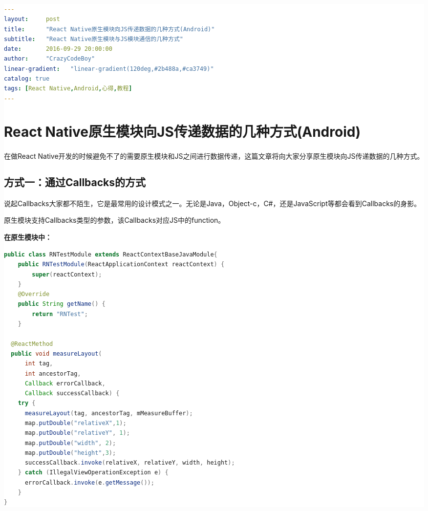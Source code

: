 ```yaml
---
layout:     post
title:      "React Native原生模块向JS传递数据的几种方式(Android)"
subtitle:   "React Native原生模块与JS模块通信的几种方式"
date:       2016-09-29 20:00:00
author:     "CrazyCodeBoy"
linear-gradient:   "linear-gradient(120deg,#2b488a,#ca3749)"
catalog: true
tags: [React Native,Android,心得,教程]
---
```


# React Native原生模块向JS传递数据的几种方式(Android)

在做React Native开发的时候避免不了的需要原生模块和JS之间进行数据传递，这篇文章将向大家分享原生模块向JS传递数据的几种方式。


## 方式一：通过Callbacks的方式

说起Callbacks大家都不陌生，它是最常用的设计模式之一。无论是Java，Object-c，C#，还是JavaScript等都会看到Callbacks的身影。   

原生模块支持Callbacks类型的参数，该Callbacks对应JS中的function。

**在原生模块中：**


```java
public class RNTestModule extends ReactContextBaseJavaModule{
    public RNTestModule(ReactApplicationContext reactContext) {
        super(reactContext);
    }
    @Override
    public String getName() {
        return "RNTest";
    }

  @ReactMethod
  public void measureLayout(
      int tag,
      int ancestorTag,
      Callback errorCallback,
      Callback successCallback) {
    try {
      measureLayout(tag, ancestorTag, mMeasureBuffer);
      map.putDouble("relativeX",1);
      map.putDouble("relativeY", 1);
      map.putDouble("width", 2);
      map.putDouble("height",3);
      successCallback.invoke(relativeX, relativeY, width, height);
    } catch (IllegalViewOperationException e) {
      errorCallback.invoke(e.getMessage());      
    }
}
```
